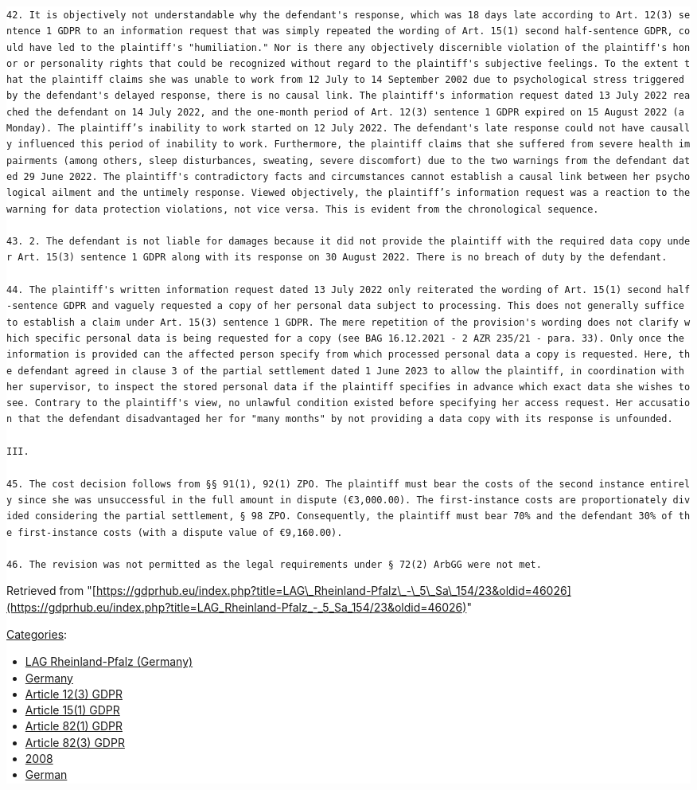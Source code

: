 ```
42. It is objectively not understandable why the defendant's response, which was 18 days late according to Art. 12(3) sentence 1 GDPR to an information request that was simply repeated the wording of Art. 15(1) second half-sentence GDPR, could have led to the plaintiff's "humiliation." Nor is there any objectively discernible violation of the plaintiff's honor or personality rights that could be recognized without regard to the plaintiff's subjective feelings. To the extent that the plaintiff claims she was unable to work from 12 July to 14 September 2002 due to psychological stress triggered by the defendant's delayed response, there is no causal link. The plaintiff's information request dated 13 July 2022 reached the defendant on 14 July 2022, and the one-month period of Art. 12(3) sentence 1 GDPR expired on 15 August 2022 (a Monday). The plaintiff’s inability to work started on 12 July 2022. The defendant's late response could not have causally influenced this period of inability to work. Furthermore, the plaintiff claims that she suffered from severe health impairments (among others, sleep disturbances, sweating, severe discomfort) due to the two warnings from the defendant dated 29 June 2022. The plaintiff's contradictory facts and circumstances cannot establish a causal link between her psychological ailment and the untimely response. Viewed objectively, the plaintiff’s information request was a reaction to the warning for data protection violations, not vice versa. This is evident from the chronological sequence.

43. 2. The defendant is not liable for damages because it did not provide the plaintiff with the required data copy under Art. 15(3) sentence 1 GDPR along with its response on 30 August 2022. There is no breach of duty by the defendant.

44. The plaintiff's written information request dated 13 July 2022 only reiterated the wording of Art. 15(1) second half-sentence GDPR and vaguely requested a copy of her personal data subject to processing. This does not generally suffice to establish a claim under Art. 15(3) sentence 1 GDPR. The mere repetition of the provision's wording does not clarify which specific personal data is being requested for a copy (see BAG 16.12.2021 - 2 AZR 235/21 - para. 33). Only once the information is provided can the affected person specify from which processed personal data a copy is requested. Here, the defendant agreed in clause 3 of the partial settlement dated 1 June 2023 to allow the plaintiff, in coordination with her supervisor, to inspect the stored personal data if the plaintiff specifies in advance which exact data she wishes to see. Contrary to the plaintiff's view, no unlawful condition existed before specifying her access request. Her accusation that the defendant disadvantaged her for "many months" by not providing a data copy with its response is unfounded.

III.

45. The cost decision follows from §§ 91(1), 92(1) ZPO. The plaintiff must bear the costs of the second instance entirely since she was unsuccessful in the full amount in dispute (€3,000.00). The first-instance costs are proportionately divided considering the partial settlement, § 98 ZPO. Consequently, the plaintiff must bear 70% and the defendant 30% of the first-instance costs (with a dispute value of €9,160.00).

46. The revision was not permitted as the legal requirements under § 72(2) ArbGG were not met.

```

Retrieved from "[https://gdprhub.eu/index.php?title=LAG\_Rheinland-Pfalz\_-\_5\_Sa\_154/23&oldid=46026](https://gdprhub.eu/index.php?title=LAG_Rheinland-Pfalz_-_5_Sa_154/23&oldid=46026)"

[Categories](/index.php?title=Special:Categories "Special:Categories"):

*   [LAG Rheinland-Pfalz (Germany)](/index.php?title=Category:LAG_Rheinland-Pfalz_\(Germany\) "Category:LAG Rheinland-Pfalz (Germany)")
*   [Germany](/index.php?title=Category:Germany "Category:Germany")
*   [Article 12(3) GDPR](/index.php?title=Category:Article_12\(3\)_GDPR "Category:Article 12(3) GDPR")
*   [Article 15(1) GDPR](/index.php?title=Category:Article_15\(1\)_GDPR "Category:Article 15(1) GDPR")
*   [Article 82(1) GDPR](/index.php?title=Category:Article_82\(1\)_GDPR "Category:Article 82(1) GDPR")
*   [Article 82(3) GDPR](/index.php?title=Category:Article_82\(3\)_GDPR "Category:Article 82(3) GDPR")
*   [2008](/index.php?title=Category:2008 "Category:2008")
*   [German](/index.php?title=Category:German "Category:German")
